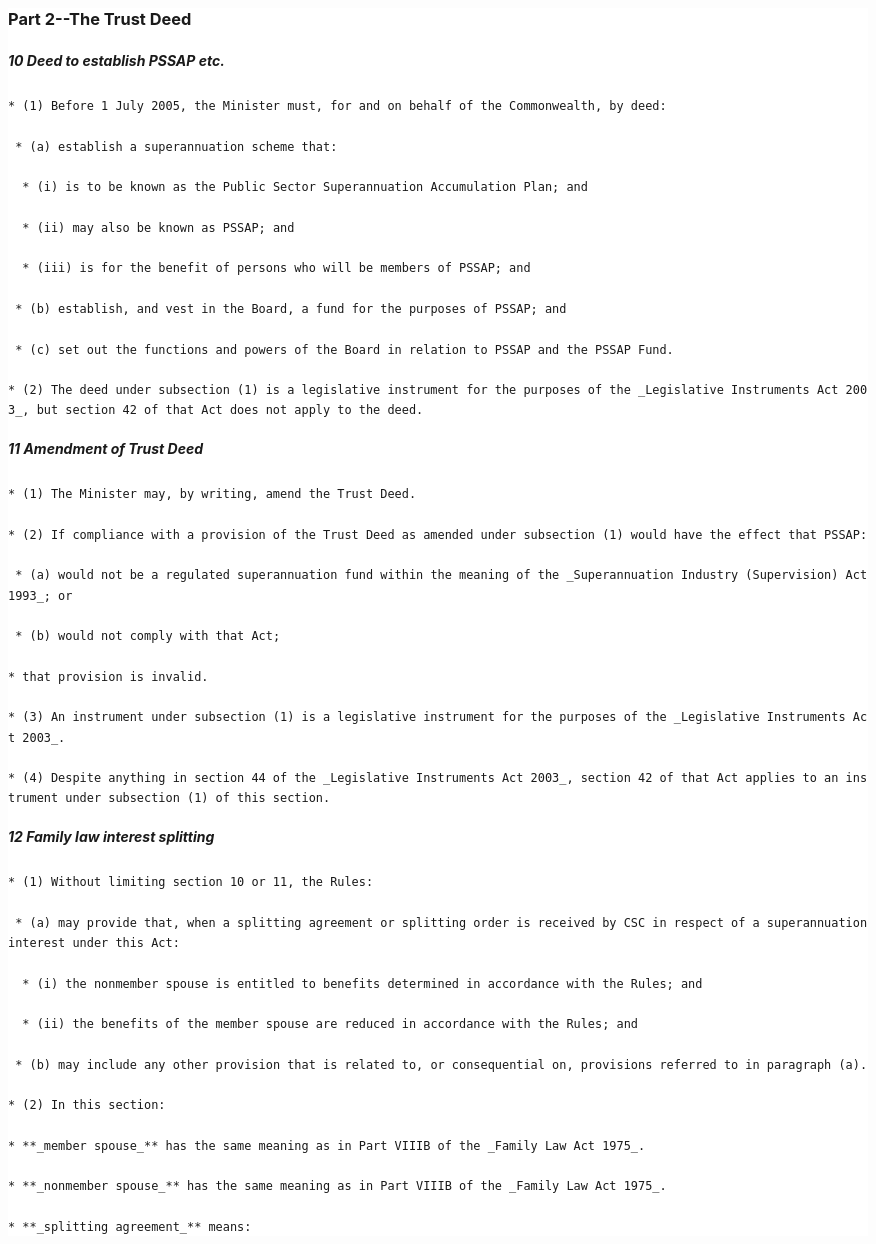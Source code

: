 ### Part 2--The Trust Deed

##### 10  Deed to establish PSSAP etc.

    * (1) Before 1 July 2005, the Minister must, for and on behalf of the Commonwealth, by deed:

     * (a) establish a superannuation scheme that:

      * (i) is to be known as the Public Sector Superannuation Accumulation Plan; and

      * (ii) may also be known as PSSAP; and

      * (iii) is for the benefit of persons who will be members of PSSAP; and

     * (b) establish, and vest in the Board, a fund for the purposes of PSSAP; and

     * (c) set out the functions and powers of the Board in relation to PSSAP and the PSSAP Fund.

    * (2) The deed under subsection (1) is a legislative instrument for the purposes of the _Legislative Instruments Act 2003_, but section 42 of that Act does not apply to the deed.

##### 11  Amendment of Trust Deed

    * (1) The Minister may, by writing, amend the Trust Deed.

    * (2) If compliance with a provision of the Trust Deed as amended under subsection (1) would have the effect that PSSAP:

     * (a) would not be a regulated superannuation fund within the meaning of the _Superannuation Industry (Supervision) Act 1993_; or

     * (b) would not comply with that Act;

    * that provision is invalid.

    * (3) An instrument under subsection (1) is a legislative instrument for the purposes of the _Legislative Instruments Act 2003_.

    * (4) Despite anything in section 44 of the _Legislative Instruments Act 2003_, section 42 of that Act applies to an instrument under subsection (1) of this section.

##### 12  Family law interest splitting

    * (1) Without limiting section 10 or 11, the Rules:

     * (a) may provide that, when a splitting agreement or splitting order is received by CSC in respect of a superannuation interest under this Act:

      * (i) the nonmember spouse is entitled to benefits determined in accordance with the Rules; and

      * (ii) the benefits of the member spouse are reduced in accordance with the Rules; and

     * (b) may include any other provision that is related to, or consequential on, provisions referred to in paragraph (a).

    * (2) In this section:

    * **_member spouse_** has the same meaning as in Part VIIIB of the _Family Law Act 1975_.

    * **_nonmember spouse_** has the same meaning as in Part VIIIB of the _Family Law Act 1975_.

    * **_splitting agreement_** means:
